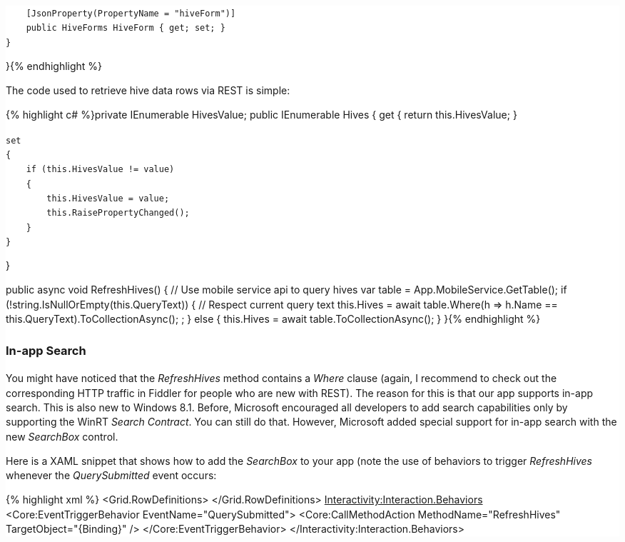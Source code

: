         [JsonProperty(PropertyName = "hiveForm")]
        public HiveForms HiveForm { get; set; }
    }
}{% endhighlight %}<p>The code used to retrieve hive data rows via REST is simple:</p>{% highlight c# %}private IEnumerable<Hive> HivesValue;
public IEnumerable<Hive> Hives
{
    get
    {
        return this.HivesValue;
    }

    set
    {
        if (this.HivesValue != value)
        {
            this.HivesValue = value;
            this.RaisePropertyChanged();
        }
    }
}

public async void RefreshHives()
{
    // Use mobile service api to query hives
    var table = App.MobileService.GetTable<Hive>();
    if (!string.IsNullOrEmpty(this.QueryText))
    {
        // Respect current query text
        this.Hives = await table.Where(h => h.Name == this.QueryText).ToCollectionAsync(); ;
    }
    else
    {
        this.Hives = await table.ToCollectionAsync();
    }
}{% endhighlight %}<h3>In-app Search</h3><p>You might have noticed that the <em>RefreshHives</em> method contains a <em>Where</em> clause (again, I recommend to check out the corresponding HTTP traffic in Fiddler for people who are new with REST). The reason for this is that our app supports in-app search. This is also new to Windows 8.1. Before, Microsoft encouraged all developers to add search capabilities only by supporting the WinRT <em>Search Contract</em>. You can still do that. However, Microsoft added special support for in-app search with the new <em>SearchBox</em> control.</p><p>Here is a XAML snippet that shows how to add the <em>SearchBox</em> to your app (note the use of behaviors to trigger <em>RefreshHives</em> whenever the <em>QuerySubmitted</em> event occurs:</p>{% highlight xml %}<HubSection Header="Hives">
    <DataTemplate>
        <Grid HorizontalAlignment="Stretch" Width="400">
            <Grid.RowDefinitions>
                <RowDefinition Height="Auto" />
                <RowDefinition Height="*" />
            </Grid.RowDefinitions>
            <!-- Add in-app search capabilities -->
            <SearchBox HorizontalAlignment="Stretch" SuggestionsRequested="SuggestionsRequested"
                       QueryText="{Binding Path=QueryText, Mode=TwoWay}" SearchHistoryEnabled="False">
                <Interactivity:Interaction.Behaviors>
                    <Core:EventTriggerBehavior EventName="QuerySubmitted">
                        <Core:CallMethodAction MethodName="RefreshHives" TargetObject="{Binding}" />
                    </Core:EventTriggerBehavior>
                </Interactivity:Interaction.Behaviors>
            </SearchBox>
